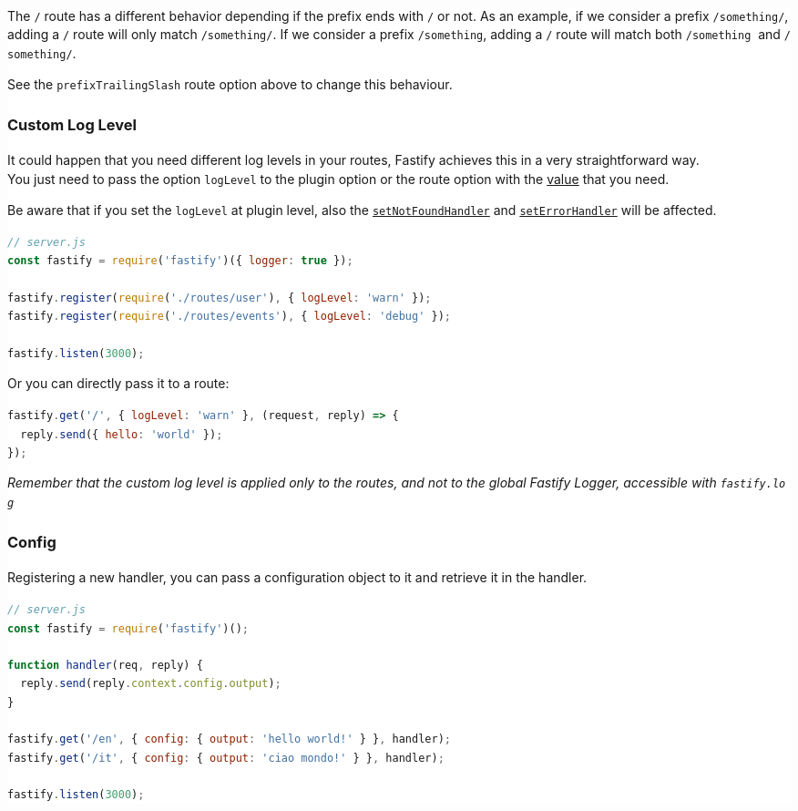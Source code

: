 The `/` route has a different behavior depending if the prefix ends with
`/` or not. As an example, if we consider a prefix `/something/`,
adding a `/` route will only match `/something/`. If we consider a
prefix `/something`, adding a `/` route will match both `/something` 
and `/something/`.

See the `prefixTrailingSlash` route option above to change this behaviour.

<a name="custom-log-level"></a>

### Custom Log Level

It could happen that you need different log levels in your routes, Fastify achieves this in a very straightforward way.<br/>
You just need to pass the option `logLevel` to the plugin option or the route option with the [value](https://github.com/pinojs/pino/blob/master/docs/API.md#discussion-3) that you need.

Be aware that if you set the `logLevel` at plugin level, also the [`setNotFoundHandler`](https://github.com/fastify/fastify/blob/master/docs/Server.md#setnotfoundhandler) and [`setErrorHandler`](https://github.com/fastify/fastify/blob/master/docs/Server.md#seterrorhandler) will be affected.

```js
// server.js
const fastify = require('fastify')({ logger: true });

fastify.register(require('./routes/user'), { logLevel: 'warn' });
fastify.register(require('./routes/events'), { logLevel: 'debug' });

fastify.listen(3000);
```

Or you can directly pass it to a route:

```js
fastify.get('/', { logLevel: 'warn' }, (request, reply) => {
  reply.send({ hello: 'world' });
});
```

_Remember that the custom log level is applied only to the routes, and not to the global Fastify Logger, accessible with `fastify.log`_

<a name="routes-config"></a>

### Config

Registering a new handler, you can pass a configuration object to it and retrieve it in the handler.

```js
// server.js
const fastify = require('fastify')();

function handler(req, reply) {
  reply.send(reply.context.config.output);
}

fastify.get('/en', { config: { output: 'hello world!' } }, handler);
fastify.get('/it', { config: { output: 'ciao mondo!' } }, handler);

fastify.listen(3000);
```
